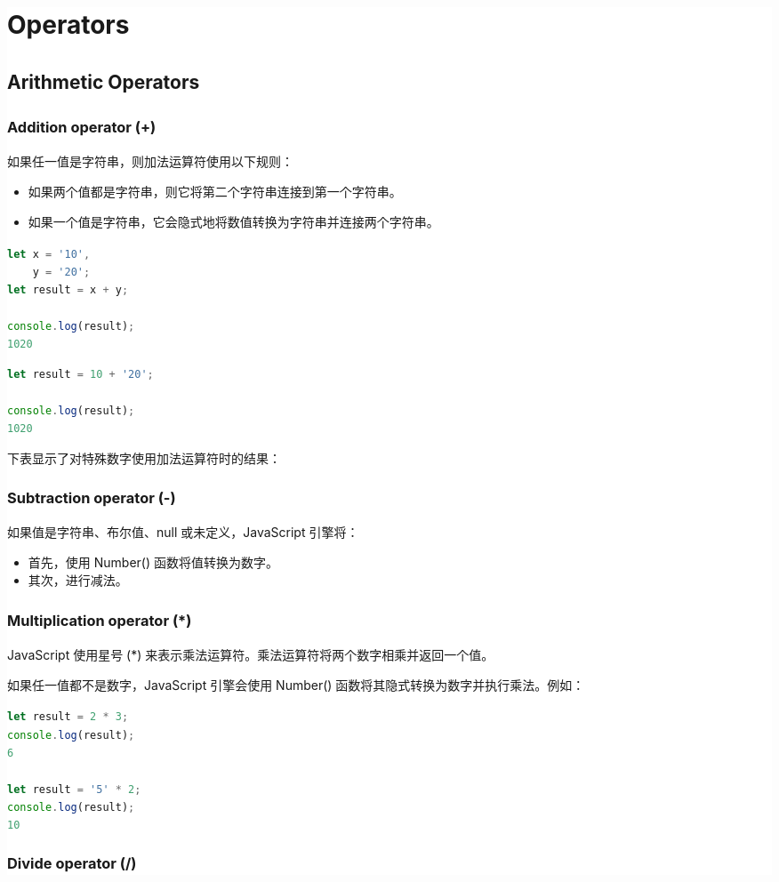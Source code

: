 # Operators

## Arithmetic Operators

### Addition operator (+)

如果任一值是字符串，则加法运算符使用以下规则：

- 如果两个值都是字符串，则它将第二个字符串连接到第一个字符串。 

- 如果一个值是字符串，它会隐式地将数值转换为字符串并连接两个字符串。

```js
let x = '10',
    y = '20';
let result = x + y;

console.log(result);
1020
```

```js
let result = 10 + '20';

console.log(result);
1020
```

下表显示了对特殊数字使用加法运算符时的结果：

### Subtraction operator (-)

如果值是字符串、布尔值、null 或未定义，JavaScript 引擎将： 

- 首先，使用 Number() 函数将值转换为数字。 
- 其次，进行减法。

### Multiplication operator (*)

JavaScript 使用星号 (*) 来表示乘法运算符。乘法运算符将两个数字相乘并返回一个值。

如果任一值都不是数字，JavaScript 引擎会使用 Number() 函数将其隐式转换为数字并执行乘法。例如：

```js
let result = 2 * 3;
console.log(result);
6

let result = '5' * 2;
console.log(result);
10
```

### Divide operator (/)
